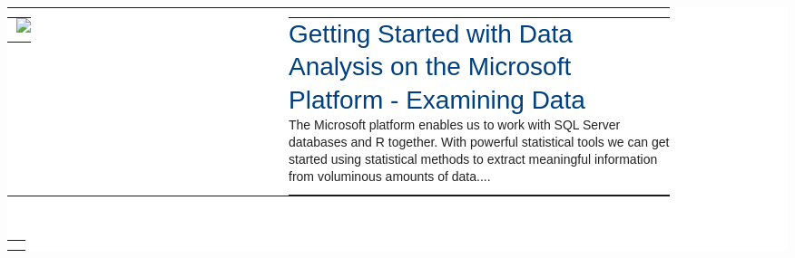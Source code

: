 <table style="border-spacing:0;border-collapse:collapse;vertical-align:top;text-align:left;width:100%;display:block;background:white;padding:0px" bgcolor="white"><tbody><tr style="vertical-align:top;text-align:left;padding:0" align="left"><td style="word-break:break-word;border-collapse:collapse!important;vertical-align:top;text-align:left;color:#222222;font-family:Helvetica,Arial,sans-serif;font-weight:normal;line-height:19px;font-size:14px;margin:0;padding:10px 20px 0px 0px" valign="top" align="left">
<table style="border-spacing:0;border-collapse:collapse;vertical-align:top;text-align:left;width:290px;margin:0 auto;padding:0"><tbody><tr style="vertical-align:top;text-align:left;padding:0" align="left"><td style="word-break:break-word;border-collapse:collapse!important;vertical-align:top;text-align:left;color:#222222;font-family:Helvetica,Arial,sans-serif;font-weight:normal;line-height:19px;font-size:14px;margin:0;padding:0px 0px 10px 10px" valign="top" align="left">
<a href="https://www.mssqltips.com/tc.asp?n=3774&amp;u=184094&amp;l=https://www.mssqltips.com/sqlservertip/5758/getting-started-with-data-analysis-on-the-microsoft-platform--examining-data/?utm_source=dailynewsletter&amp;utm_medium=email&amp;utm_content=image&amp;utm_campaign=20181112" style="color:#004080;text-decoration:none" target="_blank" data-saferedirecturl="https://www.google.com/url?hl=pt-BR&amp;q=https://www.mssqltips.com/tc.asp?n%3D3774%26u%3D184094%26l%3Dhttps://www.mssqltips.com/sqlservertip/5758/getting-started-with-data-analysis-on-the-microsoft-platform--examining-data/?utm_source%3Ddailynewsletter%26utm_medium%3Demail%26utm_content%3Dimage%26utm_campaign%3D20181112&amp;source=gmail&amp;ust=1571155339367000&amp;usg=AFQjCNFhYBoa9aeHV0DcmQpOqCuvbDc-aQ">
<img src="https://ci4.googleusercontent.com/proxy/B7wfk9SeyX8fXcW6oIZd8X-Dnw3EKAewGAYKY8qbNVsH4eofl7s6-JJyOA6J-LzH__wtsxmAUCwRvP0XPsaJmwuitVXxWA8GQka4rAW1Hrf0RBGiCX1Z=s0-d-e1-ft#https://www.mssqltips.com/images_newsletter/5758_NewsletterImage.PNG" style="outline:none;text-decoration:none;width:auto;max-width:100%;clear:both;display:block;border:none"></a>
</td>
<td style="word-break:break-word;border-collapse:collapse!important;vertical-align:top;text-align:left;width:0px;color:#222222;font-family:Helvetica,Arial,sans-serif;font-weight:normal;line-height:19px;font-size:14px;margin:0;padding:0" valign="top" align="left"></td>
</tr></tbody></table></td>
<td style="word-break:break-word;border-collapse:collapse!important;vertical-align:top;text-align:left;color:#222222;font-family:Helvetica,Arial,sans-serif;font-weight:normal;line-height:19px;font-size:14px;margin:0;padding:10px 0px 0px" valign="top" align="left">
<table style="border-spacing:0;border-collapse:collapse;vertical-align:top;text-align:left;width:420px;margin:0 auto;padding:0"><tbody><tr style="vertical-align:top;text-align:left;padding:0" align="left"><td style="word-break:break-word;border-collapse:collapse!important;vertical-align:top;text-align:left;color:#222222;font-family:Helvetica,Arial,sans-serif;font-weight:normal;line-height:19px;font-size:14px;margin:0;padding:0px 0px 10px" valign="top" align="left">
<h4 style="color:#222222;font-family:Helvetica,Arial,sans-serif;font-weight:normal;text-align:left;line-height:1.3;word-break:normal;font-size:28px;margin:0;padding:0" align="left"><a href="https://www.mssqltips.com/tc.asp?n=3774&amp;u=184094&amp;l=https://www.mssqltips.com/sqlservertip/5758/getting-started-with-data-analysis-on-the-microsoft-platform--examining-data/?utm_source=dailynewsletter&amp;utm_medium=email&amp;utm_content=headline&amp;utm_campaign=20181112" style="color:#004080;text-decoration:none" target="_blank" data-saferedirecturl="https://www.google.com/url?hl=pt-BR&amp;q=https://www.mssqltips.com/tc.asp?n%3D3774%26u%3D184094%26l%3Dhttps://www.mssqltips.com/sqlservertip/5758/getting-started-with-data-analysis-on-the-microsoft-platform--examining-data/?utm_source%3Ddailynewsletter%26utm_medium%3Demail%26utm_content%3Dheadline%26utm_campaign%3D20181112&amp;source=gmail&amp;ust=1571155339368000&amp;usg=AFQjCNFNfUqUbrWn_v-ACDa3igYYYGa0mA">
Getting Started with Data Analysis on the Microsoft Platform - Examining Data</a></h4>
The Microsoft platform enables us to work with SQL Server databases and R together. With powerful statistical tools we can get started using statistical methods to extract meaningful information from voluminous amounts of data....
</td>
<td style="word-break:break-word;border-collapse:collapse!important;vertical-align:top;text-align:left;width:0px;color:#222222;font-family:Helvetica,Arial,sans-serif;font-weight:normal;line-height:19px;font-size:14px;margin:0;padding:0" valign="top" align="left"></td>
</tr></tbody></table></td>
</tr></tbody></table><br>
<table style="border-spacing:0;border-collapse:collapse;vertical-align:top;text-align:left;width:100%;display:block;background:white;padding:0px" bgcolor="white"><tbody><tr style="vertical-align:top;text-align:left;padding:0" align="left"><td style="word-break:break-word;border-collapse:collapse!important;vertical-align:top;text-align:left;color:#222222;font-family:Helvetica,Arial,sans-serif;font-weight:normal;line-height:19px;font-size:14px;margin:0;padding:10px 20px 0px 0px" valign="top" align="left">
